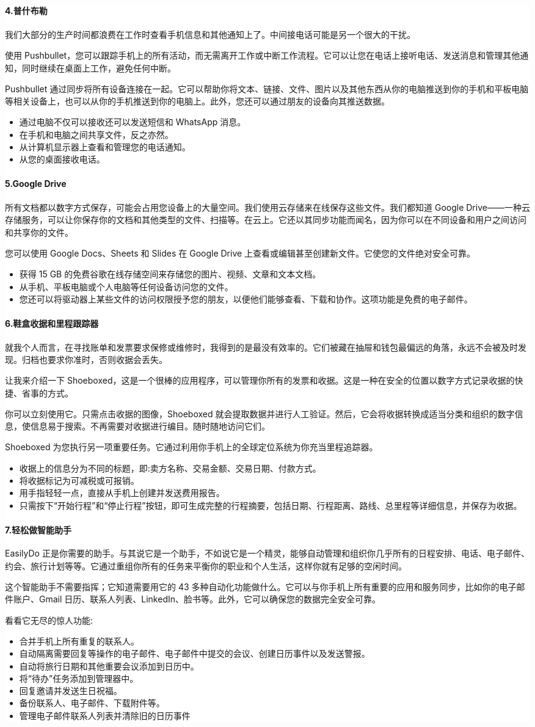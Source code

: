 #### 4.普什布勒

我们大部分的生产时间都浪费在工作时查看手机信息和其他通知上了。中间接电话可能是另一个很大的干扰。

使用 Pushbullet，您可以跟踪手机上的所有活动，而无需离开工作或中断工作流程。它可以让您在电话上接听电话、发送消息和管理其他通知，同时继续在桌面上工作，避免任何中断。

Pushbullet 通过同步将所有设备连接在一起。它可以帮助你将文本、链接、文件、图片以及其他东西从你的电脑推送到你的手机和平板电脑等相关设备上，也可以从你的手机推送到你的电脑上。此外，您还可以通过朋友的设备向其推送数据。

*   通过电脑不仅可以接收还可以发送短信和 WhatsApp 消息。
*   在手机和电脑之间共享文件，反之亦然。
*   从计算机显示器上查看和管理您的电话通知。
*   从您的桌面接收电话。

#### 5.Google Drive

所有文档都以数字方式保存，可能会占用您设备上的大量空间。我们使用云存储来在线保存这些文件。我们都知道 Google Drive——一种云存储服务，可以让你保存你的文档和其他类型的文件、扫描等。在云上。它还以其同步功能而闻名，因为你可以在不同设备和用户之间访问和共享你的文件。

您可以使用 Google Docs、Sheets 和 Slides 在 Google Drive 上查看或编辑甚至创建新文件。它使您的文件绝对安全可靠。

*   获得 15 GB 的免费谷歌在线存储空间来存储您的图片、视频、文章和文本文档。
*   从手机、平板电脑或个人电脑等任何设备访问您的文件。
*   您还可以将驱动器上某些文件的访问权限授予您的朋友，以便他们能够查看、下载和协作。这项功能是免费的电子邮件。

#### 6.鞋盒收据和里程跟踪器

就我个人而言，在寻找账单和发票要求保修或维修时，我得到的是最没有效率的。它们被藏在抽屉和钱包最偏远的角落，永远不会被及时发现。归档也要求你准时，否则收据会丢失。

让我来介绍一下 Shoeboxed，这是一个很棒的应用程序，可以管理你所有的发票和收据。这是一种在安全的位置以数字方式记录收据的快捷、省事的方式。

你可以立刻使用它。只需点击收据的图像，Shoeboxed 就会提取数据并进行人工验证。然后，它会将收据转换成适当分类和组织的数字信息，使信息易于搜索。不再需要对收据进行编目。随时随地访问它们。

Shoeboxed 为您执行另一项重要任务。它通过利用你手机上的全球定位系统为你充当里程追踪器。

*   收据上的信息分为不同的标题，即:卖方名称、交易金额、交易日期、付款方式。
*   将收据标记为可减税或可报销。
*   用手指轻轻一点，直接从手机上创建并发送费用报告。
*   只需按下“开始行程”和“停止行程”按钮，即可生成完整的行程摘要，包括日期、行程距离、路线、总里程等详细信息，并保存为收据。

#### 7.轻松做智能助手

EasilyDo 正是你需要的助手。与其说它是一个助手，不如说它是一个精灵，能够自动管理和组织你几乎所有的日程安排、电话、电子邮件、约会、旅行计划等等。它通过重组你所有的任务来平衡你的职业和个人生活，这样你就有足够的空闲时间。

这个智能助手不需要指挥；它知道需要用它的 43 多种自动化功能做什么。它可以与你手机上所有重要的应用和服务同步，比如你的电子邮件账户、Gmail 日历、联系人列表、LinkedIn、脸书等。此外，它可以确保您的数据完全安全可靠。

看看它无尽的惊人功能:

*   合并手机上所有重复的联系人。
*   自动隔离需要回复等操作的电子邮件、电子邮件中提交的会议、创建日历事件以及发送警报。
*   自动将旅行日期和其他重要会议添加到日历中。
*   将“待办”任务添加到管理器中。
*   回复邀请并发送生日祝福。
*   备份联系人、电子邮件、下载附件等。
*   管理电子邮件联系人列表并清除旧的日历事件

